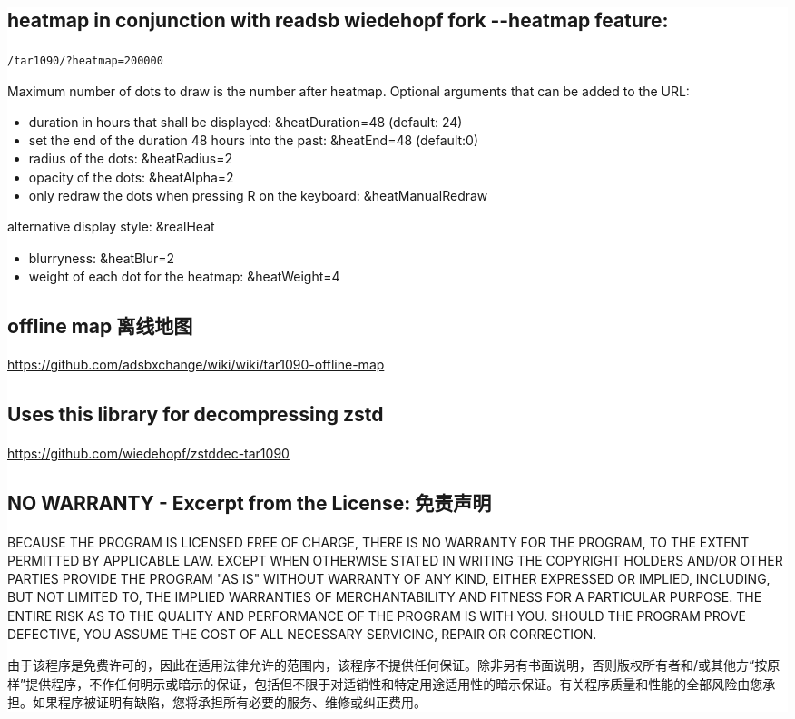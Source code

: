 
## heatmap in conjunction with readsb wiedehopf fork --heatmap feature:

```
/tar1090/?heatmap=200000
```
Maximum number of dots to draw is the number after heatmap.
Optional arguments that can be added to the URL:
- duration in hours that shall be displayed: &heatDuration=48 (default: 24)
- set the end of the duration 48 hours into the past: &heatEnd=48 (default:0)
- radius of the dots: &heatRadius=2
- opacity of the dots: &heatAlpha=2
- only redraw the dots when pressing R on the keyboard: &heatManualRedraw

alternative display style: &realHeat
- blurryness: &heatBlur=2
- weight of each dot for the heatmap: &heatWeight=4


## offline map   离线地图

<https://github.com/adsbxchange/wiki/wiki/tar1090-offline-map>


## Uses this library for decompressing zstd

<https://github.com/wiedehopf/zstddec-tar1090>


## NO WARRANTY - Excerpt from the License: 免责声明

   BECAUSE THE PROGRAM IS LICENSED FREE OF CHARGE, THERE IS NO WARRANTY
FOR THE PROGRAM, TO THE EXTENT PERMITTED BY APPLICABLE LAW.  EXCEPT WHEN
OTHERWISE STATED IN WRITING THE COPYRIGHT HOLDERS AND/OR OTHER PARTIES
PROVIDE THE PROGRAM "AS IS" WITHOUT WARRANTY OF ANY KIND, EITHER EXPRESSED
OR IMPLIED, INCLUDING, BUT NOT LIMITED TO, THE IMPLIED WARRANTIES OF
MERCHANTABILITY AND FITNESS FOR A PARTICULAR PURPOSE.  THE ENTIRE RISK AS
TO THE QUALITY AND PERFORMANCE OF THE PROGRAM IS WITH YOU.  SHOULD THE
PROGRAM PROVE DEFECTIVE, YOU ASSUME THE COST OF ALL NECESSARY SERVICING,
REPAIR OR CORRECTION.

  由于该程序是免费许可的，因此在适用法律允许的范围内，该程序不提供任何保证。除非另有书面说明，否则版权所有者和/或其他方“按原样”提供程序，不作任何明示或暗示的保证，包括但不限于对适销性和特定用途适用性的暗示保证。有关程序质量和性能的全部风险由您承担。如果程序被证明有缺陷，您将承担所有必要的服务、维修或纠正费用。
